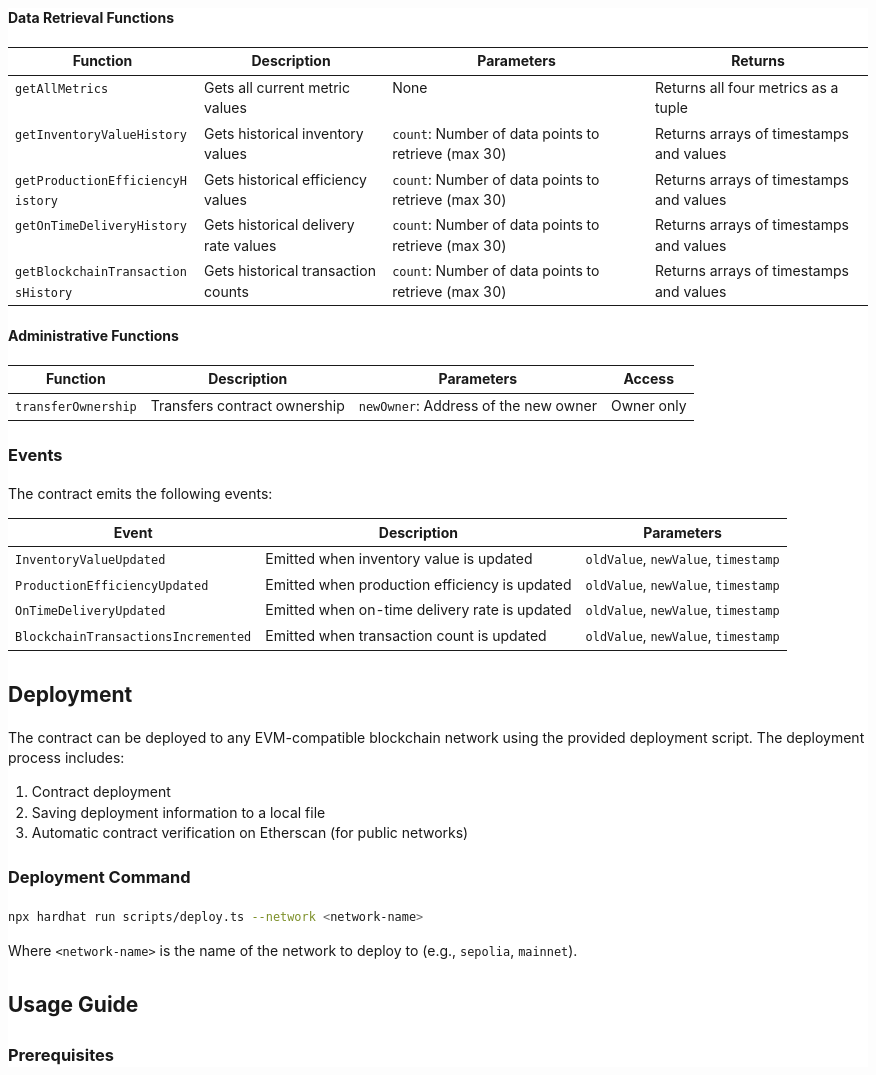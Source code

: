 #### Data Retrieval Functions

| Function | Description | Parameters | Returns |
|----------|-------------|------------|---------|
| `getAllMetrics` | Gets all current metric values | None | Returns all four metrics as a tuple |
| `getInventoryValueHistory` | Gets historical inventory values | `count`: Number of data points to retrieve (max 30) | Returns arrays of timestamps and values |
| `getProductionEfficiencyHistory` | Gets historical efficiency values | `count`: Number of data points to retrieve (max 30) | Returns arrays of timestamps and values |
| `getOnTimeDeliveryHistory` | Gets historical delivery rate values | `count`: Number of data points to retrieve (max 30) | Returns arrays of timestamps and values |
| `getBlockchainTransactionsHistory` | Gets historical transaction counts | `count`: Number of data points to retrieve (max 30) | Returns arrays of timestamps and values |

#### Administrative Functions

| Function | Description | Parameters | Access |
|----------|-------------|------------|--------|
| `transferOwnership` | Transfers contract ownership | `newOwner`: Address of the new owner | Owner only |

### Events

The contract emits the following events:

| Event | Description | Parameters |
|-------|-------------|------------|
| `InventoryValueUpdated` | Emitted when inventory value is updated | `oldValue`, `newValue`, `timestamp` |
| `ProductionEfficiencyUpdated` | Emitted when production efficiency is updated | `oldValue`, `newValue`, `timestamp` |
| `OnTimeDeliveryUpdated` | Emitted when on-time delivery rate is updated | `oldValue`, `newValue`, `timestamp` |
| `BlockchainTransactionsIncremented` | Emitted when transaction count is updated | `oldValue`, `newValue`, `timestamp` |

## Deployment

The contract can be deployed to any EVM-compatible blockchain network using the provided deployment script. The deployment process includes:

1. Contract deployment
2. Saving deployment information to a local file
3. Automatic contract verification on Etherscan (for public networks)

### Deployment Command

```bash
npx hardhat run scripts/deploy.ts --network <network-name>
```

Where `<network-name>` is the name of the network to deploy to (e.g., `sepolia`, `mainnet`).

## Usage Guide

### Prerequisites
